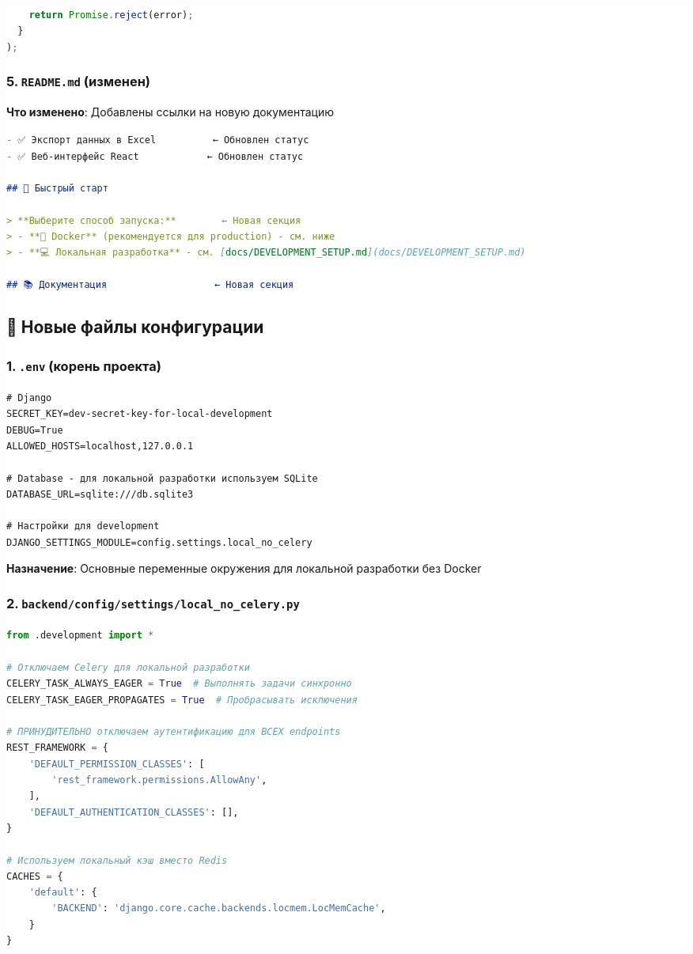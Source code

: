 ```typescript
    return Promise.reject(error);
  }
);
```

### 5. `README.md` (изменен)
**Что изменено**: Добавлены ссылки на новую документацию
```markdown
- ✅ Экспорт данных в Excel          ← Обновлен статус
- ✅ Веб-интерфейс React            ← Обновлен статус

## 🚀 Быстрый старт

> **Выберите способ запуска:**        ← Новая секция
> - **🐳 Docker** (рекомендуется для production) - см. ниже
> - **💻 Локальная разработка** - см. [docs/DEVELOPMENT_SETUP.md](docs/DEVELOPMENT_SETUP.md)

## 📚 Документация                   ← Новая секция
```

## 📄 Новые файлы конфигурации

### 1. `.env` (корень проекта)
```env
# Django
SECRET_KEY=dev-secret-key-for-local-development
DEBUG=True
ALLOWED_HOSTS=localhost,127.0.0.1

# Database - для локальной разработки используем SQLite
DATABASE_URL=sqlite:///db.sqlite3

# Настройки для development
DJANGO_SETTINGS_MODULE=config.settings.local_no_celery
```

**Назначение**: Основные переменные окружения для локальной разработки без Docker

### 2. `backend/config/settings/local_no_celery.py`
```python
from .development import *

# Отключаем Celery для локальной разработки
CELERY_TASK_ALWAYS_EAGER = True  # Выполнять задачи синхронно
CELERY_TASK_EAGER_PROPAGATES = True  # Пробрасывать исключения

# ПРИНУДИТЕЛЬНО отключаем аутентификацию для ВСЕХ endpoints
REST_FRAMEWORK = {
    'DEFAULT_PERMISSION_CLASSES': [
        'rest_framework.permissions.AllowAny',
    ],
    'DEFAULT_AUTHENTICATION_CLASSES': [],
}

# Используем локальный кэш вместо Redis
CACHES = {
    'default': {
        'BACKEND': 'django.core.cache.backends.locmem.LocMemCache',
    }
}
```
